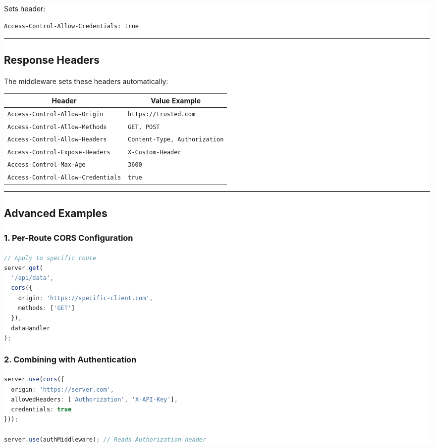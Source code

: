 Sets header:

```http
Access-Control-Allow-Credentials: true
```

---

## **Response Headers**

The middleware sets these headers automatically:

| Header                           | Value Example                          |
|----------------------------------|----------------------------------------|
| `Access-Control-Allow-Origin`    | `https://trusted.com`                  |
| `Access-Control-Allow-Methods`   | `GET, POST`                            |
| `Access-Control-Allow-Headers`   | `Content-Type, Authorization`          |
| `Access-Control-Expose-Headers`  | `X-Custom-Header`                      |
| `Access-Control-Max-Age`         | `3600`                                 |
| `Access-Control-Allow-Credentials` | `true`                               |

---

## **Advanced Examples**

### **1. Per-Route CORS Configuration**

```typescript
// Apply to specific route
server.get(
  '/api/data',
  cors({
    origin: 'https://specific-client.com',
    methods: ['GET']
  }),
  dataHandler
);
```

### **2. Combining with Authentication**

```typescript
server.use(cors({
  origin: 'https://server.com',
  allowedHeaders: ['Authorization', 'X-API-Key'],
  credentials: true
}));

server.use(authMiddleware); // Reads Authorization header
```
